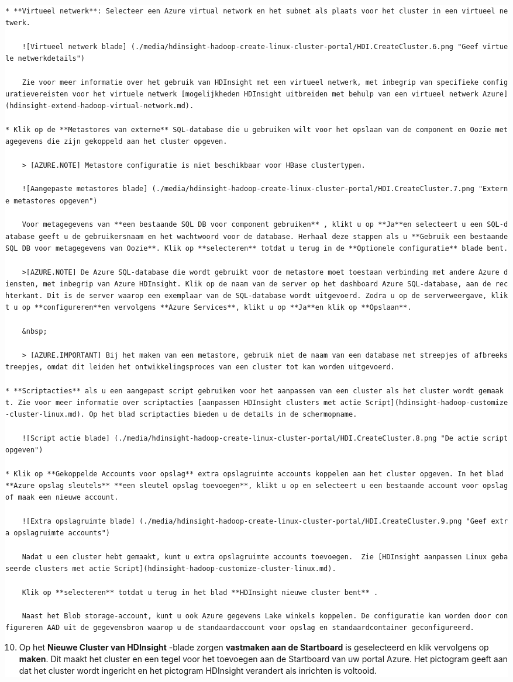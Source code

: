     * **Virtueel netwerk**: Selecteer een Azure virtual network en het subnet als plaats voor het cluster in een virtueel netwerk.  

        ![Virtueel netwerk blade] (./media/hdinsight-hadoop-create-linux-cluster-portal/HDI.CreateCluster.6.png "Geef virtuele netwerkdetails")

        Zie voor meer informatie over het gebruik van HDInsight met een virtueel netwerk, met inbegrip van specifieke configuratievereisten voor het virtuele netwerk [mogelijkheden HDInsight uitbreiden met behulp van een virtueel netwerk Azure](hdinsight-extend-hadoop-virtual-network.md).

    * Klik op de **Metastores van externe** SQL-database die u gebruiken wilt voor het opslaan van de component en Oozie metagegevens die zijn gekoppeld aan het cluster opgeven.
    
        > [AZURE.NOTE] Metastore configuratie is niet beschikbaar voor HBase clustertypen.

        ![Aangepaste metastores blade] (./media/hdinsight-hadoop-create-linux-cluster-portal/HDI.CreateCluster.7.png "Externe metastores opgeven")

        Voor metagegevens van **een bestaande SQL DB voor component gebruiken** , klikt u op **Ja**en selecteert u een SQL-database geeft u de gebruikersnaam en het wachtwoord voor de database. Herhaal deze stappen als u **Gebruik een bestaande SQL DB voor metagegevens van Oozie**. Klik op **selecteren** totdat u terug in de **Optionele configuratie** blade bent.

        >[AZURE.NOTE] De Azure SQL-database die wordt gebruikt voor de metastore moet toestaan verbinding met andere Azure diensten, met inbegrip van Azure HDInsight. Klik op de naam van de server op het dashboard Azure SQL-database, aan de rechterkant. Dit is de server waarop een exemplaar van de SQL-database wordt uitgevoerd. Zodra u op de serverweergave, klikt u op **configureren**en vervolgens **Azure Services**, klikt u op **Ja**en klik op **Opslaan**.

        &nbsp;

        > [AZURE.IMPORTANT] Bij het maken van een metastore, gebruik niet de naam van een database met streepjes of afbreekstreepjes, omdat dit leiden het ontwikkelingsproces van een cluster tot kan worden uitgevoerd.

    * **Scriptacties** als u een aangepast script gebruiken voor het aanpassen van een cluster als het cluster wordt gemaakt. Zie voor meer informatie over scriptacties [aanpassen HDInsight clusters met actie Script](hdinsight-hadoop-customize-cluster-linux.md). Op het blad scriptacties bieden u de details in de schermopname.

        ![Script actie blade] (./media/hdinsight-hadoop-create-linux-cluster-portal/HDI.CreateCluster.8.png "De actie script opgeven")

    * Klik op **Gekoppelde Accounts voor opslag** extra opslagruimte accounts koppelen aan het cluster opgeven. In het blad **Azure opslag sleutels** **een sleutel opslag toevoegen**, klikt u op en selecteert u een bestaande account voor opslag of maak een nieuwe account.

        ![Extra opslagruimte blade] (./media/hdinsight-hadoop-create-linux-cluster-portal/HDI.CreateCluster.9.png "Geef extra opslagruimte accounts")

        Nadat u een cluster hebt gemaakt, kunt u extra opslagruimte accounts toevoegen.  Zie [HDInsight aanpassen Linux gebaseerde clusters met actie Script](hdinsight-hadoop-customize-cluster-linux.md).

        Klik op **selecteren** totdat u terug in het blad **HDInsight nieuwe cluster bent** .
        
        Naast het Blob storage-account, kunt u ook Azure gegevens Lake winkels koppelen. De configuratie kan worden door configureren AAD uit de gegevensbron waarop u de standaardaccount voor opslag en standaardcontainer geconfigureerd.

10. Op het **Nieuwe Cluster van HDInsight** -blade zorgen **vastmaken aan de Startboard** is geselecteerd en klik vervolgens op **maken**. Dit maakt het cluster en een tegel voor het toevoegen aan de Startboard van uw portal Azure. Het pictogram geeft aan dat het cluster wordt ingericht en het pictogram HDInsight verandert als inrichten is voltooid.
